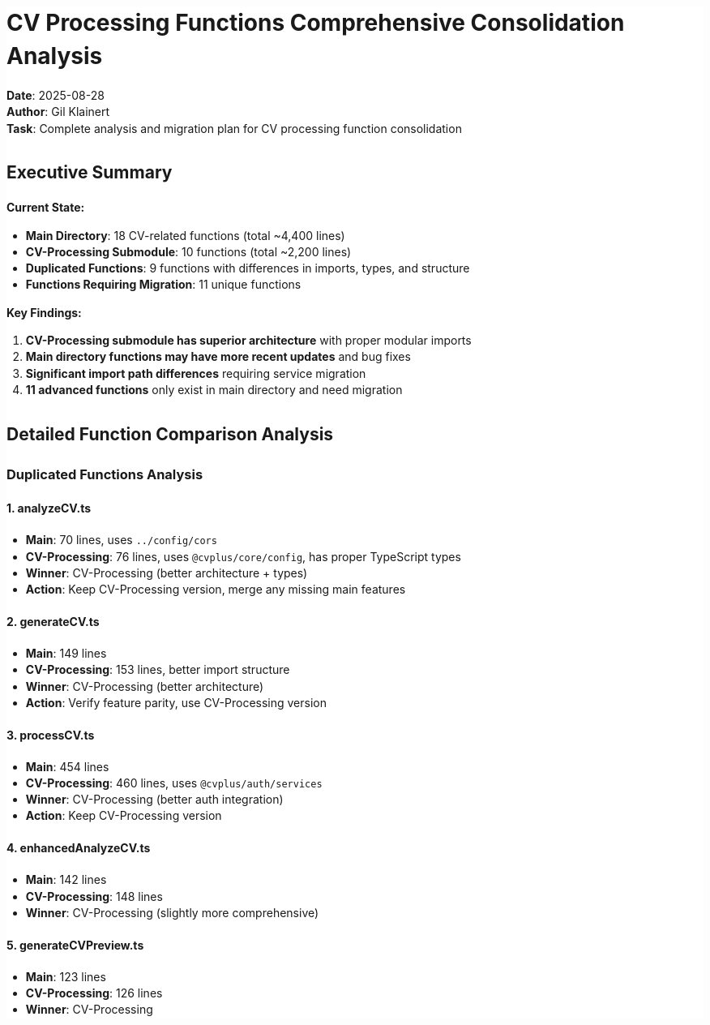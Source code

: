 # CV Processing Functions Comprehensive Consolidation Analysis

**Date**: 2025-08-28  
**Author**: Gil Klainert  
**Task**: Complete analysis and migration plan for CV processing function consolidation  

## Executive Summary

**Current State:**
- **Main Directory**: 18 CV-related functions (total ~4,400 lines)
- **CV-Processing Submodule**: 10 functions (total ~2,200 lines)
- **Duplicated Functions**: 9 functions with differences in imports, types, and structure
- **Functions Requiring Migration**: 11 unique functions

**Key Findings:**
1. **CV-Processing submodule has superior architecture** with proper modular imports
2. **Main directory functions may have more recent updates** and bug fixes
3. **Significant import path differences** requiring service migration
4. **11 advanced functions** only exist in main directory and need migration

## Detailed Function Comparison Analysis

### Duplicated Functions Analysis

#### 1. analyzeCV.ts
- **Main**: 70 lines, uses `../config/cors`
- **CV-Processing**: 76 lines, uses `@cvplus/core/config`, has proper TypeScript types
- **Winner**: CV-Processing (better architecture + types)
- **Action**: Keep CV-Processing version, merge any missing main features

#### 2. generateCV.ts
- **Main**: 149 lines
- **CV-Processing**: 153 lines, better import structure
- **Winner**: CV-Processing (better architecture)
- **Action**: Verify feature parity, use CV-Processing version

#### 3. processCV.ts
- **Main**: 454 lines
- **CV-Processing**: 460 lines, uses `@cvplus/auth/services`
- **Winner**: CV-Processing (better auth integration)
- **Action**: Keep CV-Processing version

#### 4. enhancedAnalyzeCV.ts
- **Main**: 142 lines
- **CV-Processing**: 148 lines
- **Winner**: CV-Processing (slightly more comprehensive)

#### 5. generateCVPreview.ts
- **Main**: 123 lines
- **CV-Processing**: 126 lines
- **Winner**: CV-Processing
